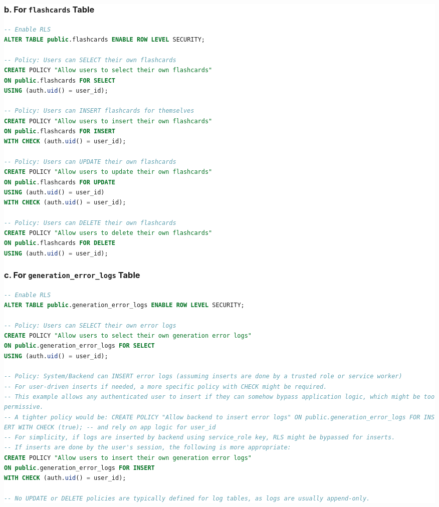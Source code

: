 ### b. For `flashcards` Table
```sql
-- Enable RLS
ALTER TABLE public.flashcards ENABLE ROW LEVEL SECURITY;

-- Policy: Users can SELECT their own flashcards
CREATE POLICY "Allow users to select their own flashcards"
ON public.flashcards FOR SELECT
USING (auth.uid() = user_id);

-- Policy: Users can INSERT flashcards for themselves
CREATE POLICY "Allow users to insert their own flashcards"
ON public.flashcards FOR INSERT
WITH CHECK (auth.uid() = user_id);

-- Policy: Users can UPDATE their own flashcards
CREATE POLICY "Allow users to update their own flashcards"
ON public.flashcards FOR UPDATE
USING (auth.uid() = user_id)
WITH CHECK (auth.uid() = user_id);

-- Policy: Users can DELETE their own flashcards
CREATE POLICY "Allow users to delete their own flashcards"
ON public.flashcards FOR DELETE
USING (auth.uid() = user_id);
```

### c. For `generation_error_logs` Table
```sql
-- Enable RLS
ALTER TABLE public.generation_error_logs ENABLE ROW LEVEL SECURITY;

-- Policy: Users can SELECT their own error logs
CREATE POLICY "Allow users to select their own generation error logs"
ON public.generation_error_logs FOR SELECT
USING (auth.uid() = user_id);

-- Policy: System/Backend can INSERT error logs (assuming inserts are done by a trusted role or service worker)
-- For user-driven inserts if needed, a more specific policy with CHECK might be required.
-- This example allows any authenticated user to insert if they can somehow bypass application logic, which might be too permissive.
-- A tighter policy would be: CREATE POLICY "Allow backend to insert error logs" ON public.generation_error_logs FOR INSERT WITH CHECK (true); -- and rely on app logic for user_id
-- For simplicity, if logs are inserted by backend using service_role key, RLS might be bypassed for inserts.
-- If inserts are done by the user's session, the following is more appropriate:
CREATE POLICY "Allow users to insert their own generation error logs"
ON public.generation_error_logs FOR INSERT
WITH CHECK (auth.uid() = user_id);

-- No UPDATE or DELETE policies are typically defined for log tables, as logs are usually append-only.
```
